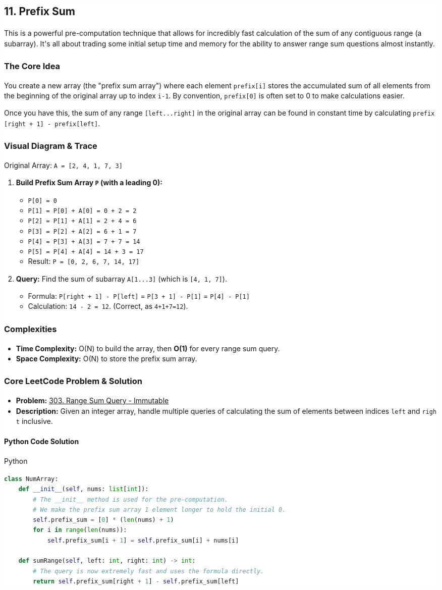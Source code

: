 ## 11. Prefix Sum

This is a powerful pre-computation technique that allows for incredibly fast calculation of the sum of any contiguous range (a subarray). It's all about trading some initial setup time and memory for the ability to answer range sum questions almost instantly.

### The Core Idea

You create a new array (the "prefix sum array") where each element `prefix[i]` stores the accumulated sum of all elements from the beginning of the original array up to index `i-1`. By convention, `prefix[0]` is often set to 0 to make calculations easier.

Once you have this, the sum of any range `[left...right]` in the original array can be found in constant time by calculating `prefix[right + 1] - prefix[left]`.

### Visual Diagram & Trace

Original Array: `A = [2, 4, 1, 7, 3]`

1. **Build Prefix Sum Array `P` (with a leading 0):**
    
    - `P[0] = 0`
    - `P[1] = P[0] + A[0] = 0 + 2 = 2`
    - `P[2] = P[1] + A[1] = 2 + 4 = 6`
    - `P[3] = P[2] + A[2] = 6 + 1 = 7`
    - `P[4] = P[3] + A[3] = 7 + 7 = 14`
    - `P[5] = P[4] + A[4] = 14 + 3 = 17`
    - Result: `P = [0, 2, 6, 7, 14, 17]`
    
2. **Query:** Find the sum of subarray `A[1...3]` (which is `[4, 1, 7]`).
    
    - Formula: `P[right + 1] - P[left]` = `P[3 + 1] - P[1]` = `P[4] - P[1]`
    - Calculation: `14 - 2 = 12`. (Correct, as `4+1+7=12`).
    
### Complexities

- **Time Complexity:** O(N) to build the array, then **O(1)** for every range sum query.
- **Space Complexity:** O(N) to store the prefix sum array.

### Core LeetCode Problem & Solution

- **Problem:** [303. Range Sum Query - Immutable](https://leetcode.com/problems/range-sum-query-immutable/)
- **Description:** Given an integer array, handle multiple queries of calculating the sum of elements between indices `left` and `right` inclusive.

#### Python Code Solution

Python

```python
class NumArray:
    def __init__(self, nums: list[int]):
        # The __init__ method is used for the pre-computation.
        # We make the prefix sum array 1 element longer to hold the initial 0.
        self.prefix_sum = [0] * (len(nums) + 1)
        for i in range(len(nums)):
            self.prefix_sum[i + 1] = self.prefix_sum[i] + nums[i]

    def sumRange(self, left: int, right: int) -> int:
        # The query is now extremely fast and uses the formula directly.
        return self.prefix_sum[right + 1] - self.prefix_sum[left]
```
